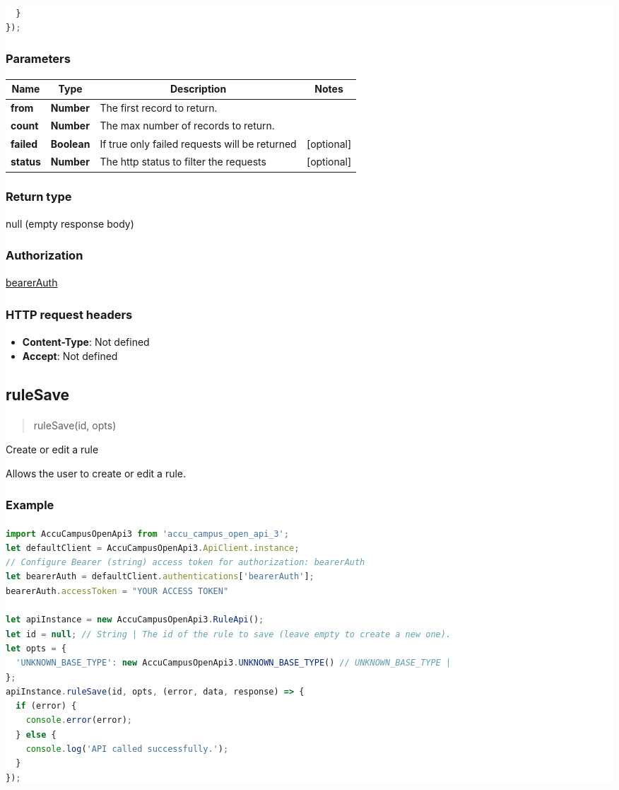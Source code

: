 ```javascript
  }
});
```

### Parameters


Name | Type | Description  | Notes
------------- | ------------- | ------------- | -------------
 **from** | **Number**| The first record to return. | 
 **count** | **Number**| The max number of records to return. | 
 **failed** | **Boolean**| If true only failed requests will be returned | [optional] 
 **status** | **Number**| The http status to filter the requests | [optional] 

### Return type

null (empty response body)

### Authorization

[bearerAuth](../README.md#bearerAuth)

### HTTP request headers

- **Content-Type**: Not defined
- **Accept**: Not defined


## ruleSave

> ruleSave(id, opts)

Create or edit a rule

Allows the user to create or edit a rule.

### Example

```javascript
import AccuCampusOpenApi3 from 'accu_campus_open_api_3';
let defaultClient = AccuCampusOpenApi3.ApiClient.instance;
// Configure Bearer (string) access token for authorization: bearerAuth
let bearerAuth = defaultClient.authentications['bearerAuth'];
bearerAuth.accessToken = "YOUR ACCESS TOKEN"

let apiInstance = new AccuCampusOpenApi3.RuleApi();
let id = null; // String | The id of the rule to save (leave empty to create a new one).
let opts = {
  'UNKNOWN_BASE_TYPE': new AccuCampusOpenApi3.UNKNOWN_BASE_TYPE() // UNKNOWN_BASE_TYPE | 
};
apiInstance.ruleSave(id, opts, (error, data, response) => {
  if (error) {
    console.error(error);
  } else {
    console.log('API called successfully.');
  }
});
```
